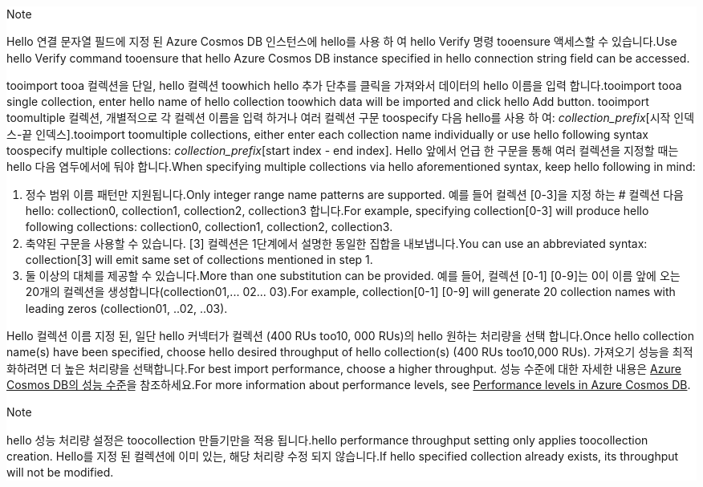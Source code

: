 > [!NOTE]
> <span data-ttu-id="4d6a2-279">Hello 연결 문자열 필드에 지정 된 Azure Cosmos DB 인스턴스에 hello를 사용 하 여 hello Verify 명령 tooensure 액세스할 수 있습니다.</span><span class="sxs-lookup"><span data-stu-id="4d6a2-279">Use hello Verify command tooensure that hello Azure Cosmos DB instance specified in hello connection string field can be accessed.</span></span>
> 
> 

<span data-ttu-id="4d6a2-280">tooimport tooa 컬렉션을 단일, hello 컬렉션 toowhich hello 추가 단추를 클릭을 가져와서 데이터의 hello 이름을 입력 합니다.</span><span class="sxs-lookup"><span data-stu-id="4d6a2-280">tooimport tooa single collection, enter hello name of hello collection toowhich data will be imported and click hello Add button.</span></span> <span data-ttu-id="4d6a2-281">tooimport toomultiple 컬렉션, 개별적으로 각 컬렉션 이름을 입력 하거나 여러 컬렉션 구문 toospecify 다음 hello를 사용 하 여: *collection_prefix*[시작 인덱스-끝 인덱스].</span><span class="sxs-lookup"><span data-stu-id="4d6a2-281">tooimport toomultiple collections, either enter each collection name individually or use hello following syntax toospecify multiple collections: *collection_prefix*[start index - end index].</span></span> <span data-ttu-id="4d6a2-282">Hello 앞에서 언급 한 구문을 통해 여러 컬렉션을 지정할 때는 hello 다음 염두에서에 둬야 합니다.</span><span class="sxs-lookup"><span data-stu-id="4d6a2-282">When specifying multiple collections via hello aforementioned syntax, keep hello following in mind:</span></span>

1. <span data-ttu-id="4d6a2-283">정수 범위 이름 패턴만 지원됩니다.</span><span class="sxs-lookup"><span data-stu-id="4d6a2-283">Only integer range name patterns are supported.</span></span> <span data-ttu-id="4d6a2-284">예를 들어 컬렉션 [0-3]을 지정 하는 # 컬렉션 다음 hello: collection0, collection1, collection2, collection3 합니다.</span><span class="sxs-lookup"><span data-stu-id="4d6a2-284">For example, specifying collection[0-3] will produce hello following collections: collection0, collection1, collection2, collection3.</span></span>
2. <span data-ttu-id="4d6a2-285">축약된 구문을 사용할 수 있습니다. [3] 컬렉션은 1단계에서 설명한 동일한 집합을 내보냅니다.</span><span class="sxs-lookup"><span data-stu-id="4d6a2-285">You can use an abbreviated syntax: collection[3] will emit same set of collections mentioned in step 1.</span></span>
3. <span data-ttu-id="4d6a2-286">둘 이상의 대체를 제공할 수 있습니다.</span><span class="sxs-lookup"><span data-stu-id="4d6a2-286">More than one substitution can be provided.</span></span> <span data-ttu-id="4d6a2-287">예를 들어, 컬렉션 [0-1] [0-9]는 0이 이름 앞에 오는 20개의 컬렉션을 생성합니다(collection01,... 02... 03).</span><span class="sxs-lookup"><span data-stu-id="4d6a2-287">For example, collection[0-1] [0-9] will generate 20 collection names with leading zeros (collection01, ..02, ..03).</span></span>

<span data-ttu-id="4d6a2-288">Hello 컬렉션 이름 지정 된, 일단 hello 커넥터가 컬렉션 (400 RUs too10, 000 RUs)의 hello 원하는 처리량을 선택 합니다.</span><span class="sxs-lookup"><span data-stu-id="4d6a2-288">Once hello collection name(s) have been specified, choose hello desired throughput of hello collection(s) (400 RUs too10,000 RUs).</span></span> <span data-ttu-id="4d6a2-289">가져오기 성능을 최적화하려면 더 높은 처리량을 선택합니다.</span><span class="sxs-lookup"><span data-stu-id="4d6a2-289">For best import performance, choose a higher throughput.</span></span> <span data-ttu-id="4d6a2-290">성능 수준에 대한 자세한 내용은 [Azure Cosmos DB의 성능 수준](performance-levels.md)을 참조하세요.</span><span class="sxs-lookup"><span data-stu-id="4d6a2-290">For more information about performance levels, see [Performance levels in Azure Cosmos DB](performance-levels.md).</span></span>

> [!NOTE]
> <span data-ttu-id="4d6a2-291">hello 성능 처리량 설정은 toocollection 만들기만을 적용 됩니다.</span><span class="sxs-lookup"><span data-stu-id="4d6a2-291">hello performance throughput setting only applies toocollection creation.</span></span> <span data-ttu-id="4d6a2-292">Hello를 지정 된 컬렉션에 이미 있는, 해당 처리량 수정 되지 않습니다.</span><span class="sxs-lookup"><span data-stu-id="4d6a2-292">If hello specified collection already exists, its throughput will not be modified.</span></span>
> 
> 
